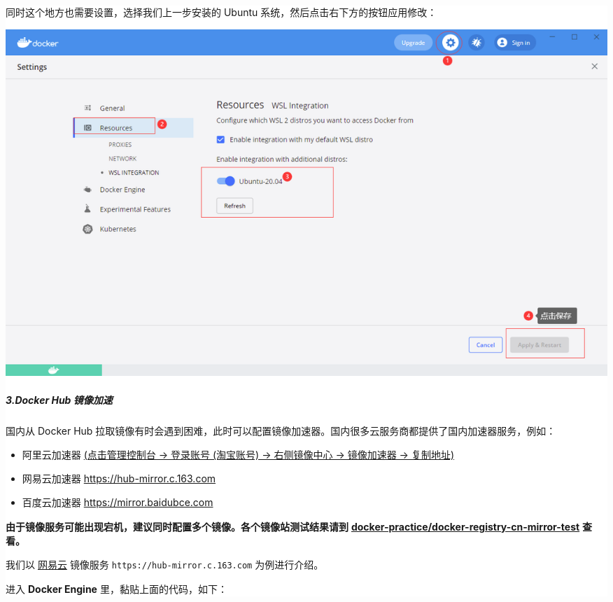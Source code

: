 同时这个地方也需要设置，选择我们上一步安装的 Ubuntu 系统，然后点击右下方的按钮应用修改：

<img src="../../assets/laravel/practice/20210516160459.png" />

##### 3.Docker Hub 镜像加速

国内从 Docker Hub 拉取镜像有时会遇到困难，此时可以配置镜像加速器。国内很多云服务商都提供了国内加速器服务，例如：

- 阿里云加速器 [(点击管理控制台 -> 登录账号 (淘宝账号) -> 右侧镜像中心 -> 镜像加速器 -> 复制地址)](https://www.aliyun.com/product/acr?source=5176.11533457&userCode=8lx5zmtu)

- 网易云加速器 https://hub-mirror.c.163.com

- 百度云加速器 https://mirror.baidubce.com

**由于镜像服务可能出现宕机，建议同时配置多个镜像。各个镜像站测试结果请到** [**docker-practice/docker-registry-cn-mirror-test**](https://github.com/docker-practice/docker-registry-cn-mirror-test/actions) **查看。**

我们以 [网易云](https://www.163yun.com/) 镜像服务 `https://hub-mirror.c.163.com` 为例进行介绍。

进入 **Docker Engine** 里，黏贴上面的代码，如下：
